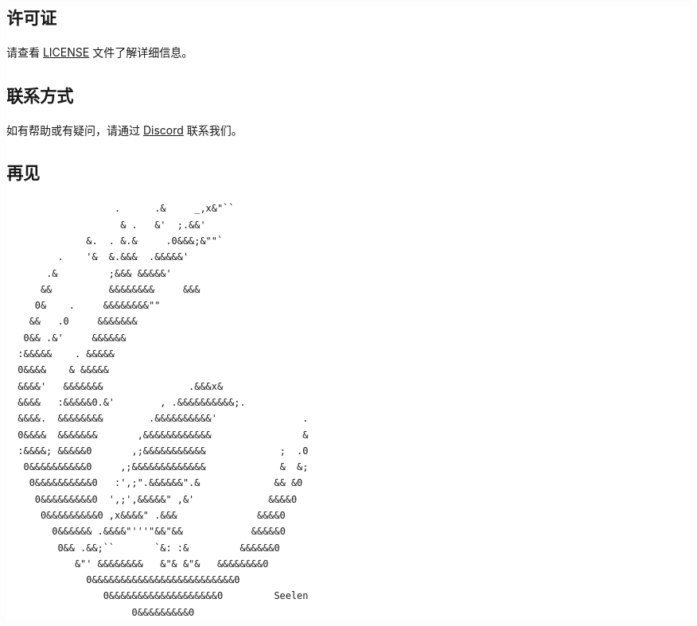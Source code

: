 ## 许可证

请查看 [LICENSE](LICENSE) 文件了解详细信息。

## 联系方式

如有帮助或有疑问，请通过 [Discord](https://discord.gg/ABfASx5ZAJ) 联系我们。

## 再见
```
                   .      .&     _,x&"``
                    & .   &'  ;.&&'
              &.  . &.&     .0&&&;&""`
         .    '&  &.&&&  .&&&&&'
       .&         ;&&& &&&&&'
      &&          &&&&&&&&     &&&
     0&    .     &&&&&&&&""
    &&   .0     &&&&&&&
   0&& .&'     &&&&&&
  :&&&&&    . &&&&& 
  0&&&&    & &&&&&
  &&&&'   &&&&&&&               .&&&x&
  &&&&   :&&&&&0.&'        , .&&&&&&&&&&;.
  &&&&.  &&&&&&&&        .&&&&&&&&&&'               .
  0&&&&  &&&&&&&       ,&&&&&&&&&&&&                &
  :&&&&; &&&&&0       ,;&&&&&&&&&&&             ;  .0
   0&&&&&&&&&&0     ,;&&&&&&&&&&&&&             &  &;
    0&&&&&&&&&&0   :',;".&&&&&&".&             && &0
     0&&&&&&&&&0  ',;',&&&&&" ,&'             &&&&0
      0&&&&&&&&&0 ,x&&&&" .&&&              &&&&0
        0&&&&&& .&&&&"'''"&&"&&            &&&&&0
         0&& .&&;``       `&: :&         &&&&&&0
            &"' &&&&&&&&   &"& &"&   &&&&&&&&0
              0&&&&&&&&&&&&&&&&&&&&&&&&&0
                 0&&&&&&&&&&&&&&&&&&&0         Seelen
                      0&&&&&&&&&0
```
